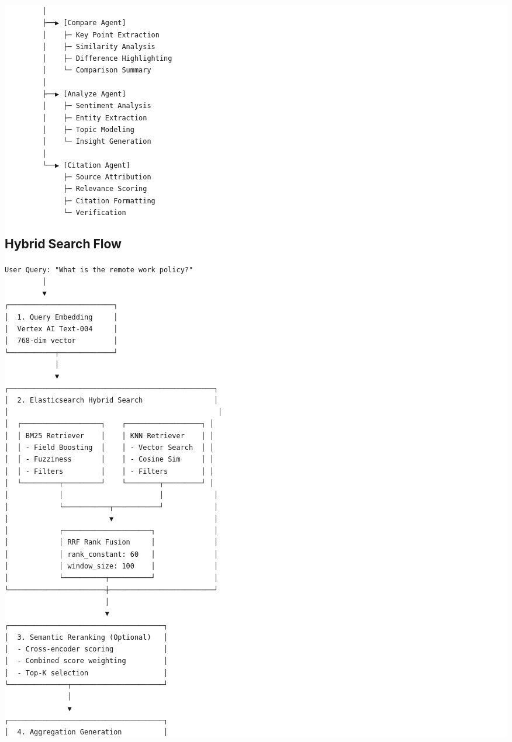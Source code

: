 ```
         │
         ├──▶ [Compare Agent]
         │    ├─ Key Point Extraction
         │    ├─ Similarity Analysis
         │    ├─ Difference Highlighting
         │    └─ Comparison Summary
         │
         ├──▶ [Analyze Agent]
         │    ├─ Sentiment Analysis
         │    ├─ Entity Extraction
         │    ├─ Topic Modeling
         │    └─ Insight Generation
         │
         └──▶ [Citation Agent]
              ├─ Source Attribution
              ├─ Relevance Scoring
              ├─ Citation Formatting
              └─ Verification
```

## Hybrid Search Flow

```
User Query: "What is the remote work policy?"
         │
         ▼
┌─────────────────────────┐
│  1. Query Embedding     │
│  Vertex AI Text-004     │
│  768-dim vector         │
└───────────┬─────────────┘
            │
            ▼
┌─────────────────────────────────────────────────┐
│  2. Elasticsearch Hybrid Search                 │
│                                                  │
│  ┌───────────────────┐    ┌──────────────────┐ │
│  │ BM25 Retriever    │    │ KNN Retriever    │ │
│  │ - Field Boosting  │    │ - Vector Search  │ │
│  │ - Fuzziness       │    │ - Cosine Sim     │ │
│  │ - Filters         │    │ - Filters        │ │
│  └─────────┬─────────┘    └────────┬─────────┘ │
│            │                       │            │
│            └───────────┬───────────┘            │
│                        ▼                        │
│            ┌─────────────────────┐              │
│            │ RRF Rank Fusion     │              │
│            │ rank_constant: 60   │              │
│            │ window_size: 100    │              │
│            └──────────┬──────────┘              │
└───────────────────────┼─────────────────────────┘
                        │
                        ▼
┌─────────────────────────────────────┐
│  3. Semantic Reranking (Optional)   │
│  - Cross-encoder scoring            │
│  - Combined score weighting         │
│  - Top-K selection                  │
└──────────────┬──────────────────────┘
               │
               ▼
┌─────────────────────────────────────┐
│  4. Aggregation Generation          │
```